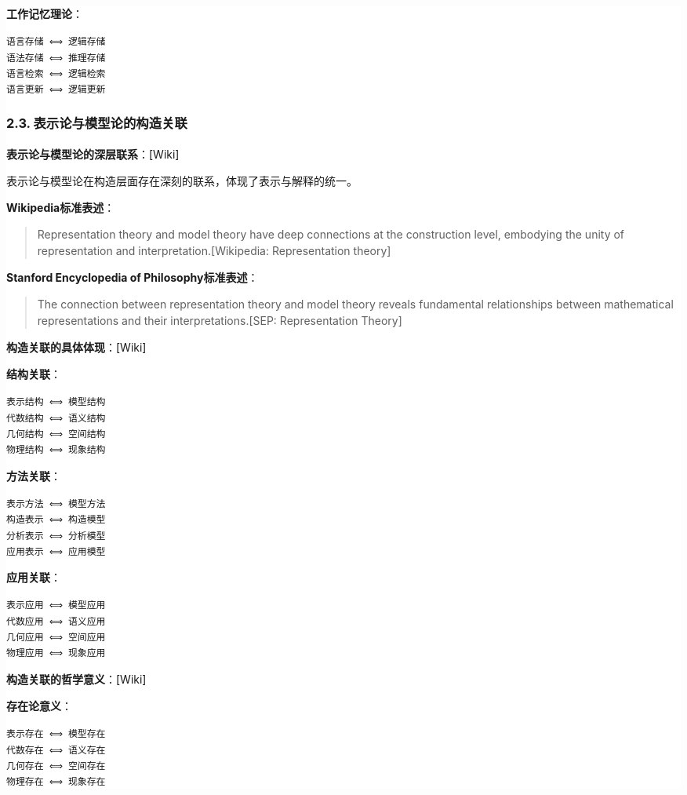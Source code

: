 **工作记忆理论**：

```text
语言存储 ⟺ 逻辑存储
语法存储 ⟺ 推理存储
语言检索 ⟺ 逻辑检索
语言更新 ⟺ 逻辑更新
```

### 2.3. 表示论与模型论的构造关联

**表示论与模型论的深层联系**：[Wiki]

表示论与模型论在构造层面存在深刻的联系，体现了表示与解释的统一。

**Wikipedia标准表述**：
> Representation theory and model theory have deep connections at the construction level, embodying the unity of representation and interpretation.[Wikipedia: Representation theory]

**Stanford Encyclopedia of Philosophy标准表述**：
> The connection between representation theory and model theory reveals fundamental relationships between mathematical representations and their interpretations.[SEP: Representation Theory]

**构造关联的具体体现**：[Wiki]

**结构关联**：

```text
表示结构 ⟺ 模型结构
代数结构 ⟺ 语义结构
几何结构 ⟺ 空间结构
物理结构 ⟺ 现象结构
```

**方法关联**：

```text
表示方法 ⟺ 模型方法
构造表示 ⟺ 构造模型
分析表示 ⟺ 分析模型
应用表示 ⟺ 应用模型
```

**应用关联**：

```text
表示应用 ⟺ 模型应用
代数应用 ⟺ 语义应用
几何应用 ⟺ 空间应用
物理应用 ⟺ 现象应用
```

**构造关联的哲学意义**：[Wiki]

**存在论意义**：

```text
表示存在 ⟺ 模型存在
代数存在 ⟺ 语义存在
几何存在 ⟺ 空间存在
物理存在 ⟺ 现象存在
```
